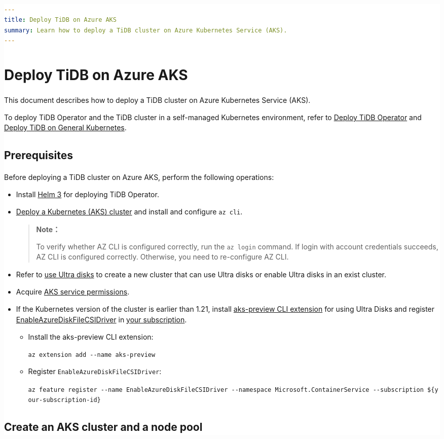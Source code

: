 ```yaml
---
title: Deploy TiDB on Azure AKS
summary: Learn how to deploy a TiDB cluster on Azure Kubernetes Service (AKS).
---
```


# Deploy TiDB on Azure AKS

This document describes how to deploy a TiDB cluster on Azure Kubernetes Service (AKS).

To deploy TiDB Operator and the TiDB cluster in a self-managed Kubernetes environment, refer to [Deploy TiDB Operator](deploy-tidb-operator.md) and [Deploy TiDB on General Kubernetes](deploy-on-general-kubernetes.md).

## Prerequisites

Before deploying a TiDB cluster on Azure AKS, perform the following operations:

* Install [Helm 3](https://helm.sh/docs/intro/install/) for deploying TiDB Operator.
* [Deploy a Kubernetes (AKS) cluster](https://docs.microsoft.com/en-us/azure/aks/tutorial-kubernetes-deploy-cluster) and install and configure `az cli`.

    > **Note：**
    >
    > To verify whether AZ CLI is configured correctly, run the `az login` command. If login with account credentials succeeds, AZ CLI is configured correctly. Otherwise, you need to re-configure AZ CLI.

* Refer to [use Ultra disks](https://docs.microsoft.com/en-us/azure/aks/use-ultra-disks) to create a new cluster that can use Ultra disks or enable Ultra disks in an exist cluster.
* Acquire [AKS service permissions](https://docs.microsoft.com/en-us/azure/aks/concepts-identity#aks-service-permissions).
* If the Kubernetes version of the cluster is earlier than 1.21, install [aks-preview CLI extension](https://docs.microsoft.com/en-us/azure/aks/custom-node-configuration#install-aks-preview-cli-extension) for using Ultra Disks and register [EnableAzureDiskFileCSIDriver](https://docs.microsoft.com/en-us/azure/aks/csi-storage-drivers#install-csi-storage-drivers-on-a-new-cluster-with-version--121) in [your subscription](https://docs.microsoft.com/en-us/cli/azure/feature?view=azure-cli-latest#az_feature_register-optional-parameters).

    - Install the aks-preview CLI extension:

      
      ```shell
      az extension add --name aks-preview
      ```

    - Register `EnableAzureDiskFileCSIDriver`:

      
      ```shell
      az feature register --name EnableAzureDiskFileCSIDriver --namespace Microsoft.ContainerService --subscription ${your-subscription-id}
      ```

## Create an AKS cluster and a node pool
